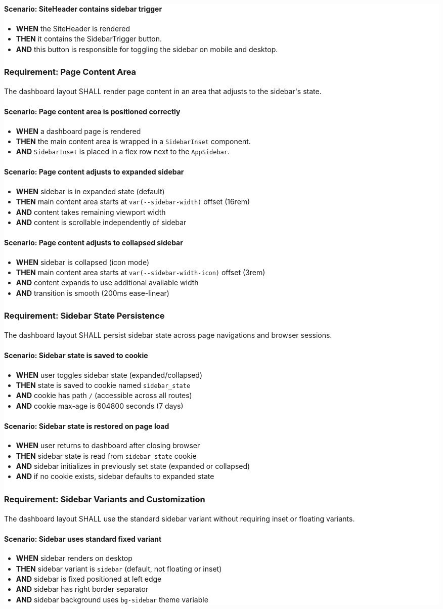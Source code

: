 #### Scenario: SiteHeader contains sidebar trigger
- **WHEN** the SiteHeader is rendered
- **THEN** it contains the SidebarTrigger button.
- **AND** this button is responsible for toggling the sidebar on mobile and desktop.

### Requirement: Page Content Area
The dashboard layout SHALL render page content in an area that adjusts to the sidebar's state.

#### Scenario: Page content area is positioned correctly
- **WHEN** a dashboard page is rendered
- **THEN** the main content area is wrapped in a `SidebarInset` component.
- **AND** `SidebarInset` is placed in a flex row next to the `AppSidebar`.

#### Scenario: Page content adjusts to expanded sidebar
- **WHEN** sidebar is in expanded state (default)
- **THEN** main content area starts at `var(--sidebar-width)` offset (16rem)
- **AND** content takes remaining viewport width
- **AND** content is scrollable independently of sidebar

#### Scenario: Page content adjusts to collapsed sidebar
- **WHEN** sidebar is collapsed (icon mode)
- **THEN** main content area starts at `var(--sidebar-width-icon)` offset (3rem)
- **AND** content expands to use additional available width
- **AND** transition is smooth (200ms ease-linear)

### Requirement: Sidebar State Persistence

The dashboard layout SHALL persist sidebar state across page navigations and browser sessions.

#### Scenario: Sidebar state is saved to cookie
- **WHEN** user toggles sidebar state (expanded/collapsed)
- **THEN** state is saved to cookie named `sidebar_state`
- **AND** cookie has path `/` (accessible across all routes)
- **AND** cookie max-age is 604800 seconds (7 days)

#### Scenario: Sidebar state is restored on page load
- **WHEN** user returns to dashboard after closing browser
- **THEN** sidebar state is read from `sidebar_state` cookie
- **AND** sidebar initializes in previously set state (expanded or collapsed)
- **AND** if no cookie exists, sidebar defaults to expanded state

### Requirement: Sidebar Variants and Customization

The dashboard layout SHALL use the standard sidebar variant without requiring inset or floating variants.

#### Scenario: Sidebar uses standard fixed variant
- **WHEN** sidebar renders on desktop
- **THEN** sidebar variant is `sidebar` (default, not floating or inset)
- **AND** sidebar is fixed positioned at left edge
- **AND** sidebar has right border separator
- **AND** sidebar background uses `bg-sidebar` theme variable
